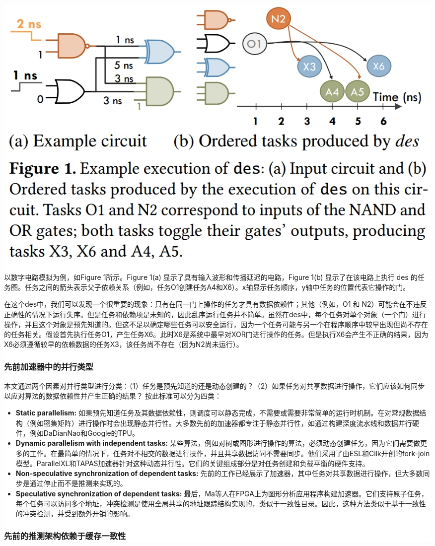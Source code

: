 ![](./Chronos-Efcient-Speculative-Parallelismfor-Accelerators/2021831-220352.jpg)

以数字电路模拟为例，如Figure 1所示。Figure 1(a) 显示了具有输入波形和传播延迟的电路，Figure 1(b) 显示了在该电路上执行 des 的任务图。任务之间的箭头表示父子依赖关系（例如，任务O1创建任务A4和X6）。x轴显示任务顺序，y轴中任务的位置代表它操作的门。

在这个des中，我们可以发现一个很重要的现象：只有在同一门上操作的任务才具有数据依赖性；其他（例如，O1 和 N2）可能会在不违反正确性的情况下运行失序。但是任务和依赖项是未知的，因此乱序运行任务并不简单。虽然在des中，每个任务对单个对象（一个门）进行操作，并且这个对象是预先知道的。但这不足以确定哪些任务可以安全运行，因为一个任务可能与另一个在程序顺序中较早出现但尚不存在的任务相关。假设首先执行任务O1，产生任务X6。此时X6是系统中最早对XOR门进行操作的任务。但是执行X6会产生不正确的结果，因为X6必须遵循较早的依赖数据的任务X3，该任务尚不存在（因为N2尚未运行）。

### 先前加速器中的并行类型

本文通过两个因素对并行类型进行分类：（1）任务是预先知道的还是动态创建的？（2）如果任务对共享数据进行操作，它们应该如何同步以应对算法的数据依赖性并产生正确的结果？
按此标准可以分为四类：

- **Static parallelism:** 如果预先知道任务及其数据依赖性，则调度可以静态完成，不需要或需要非常简单的运行时机制。在对常规数据结构（例如密集矩阵）进行操作时会出现静态并行性。大多数先前的加速器都专注于静态并行性，如通过构建深度流水线和数据并行硬件，例如DaDianNao和Google的TPU。
- **Dynamic parallelism with independent tasks:** 某些算法，例如对树或图形进行操作的算法，必须动态创建任务，因为它们需要做更多的工作。在最简单的情况下，任务对不相交的数据进行操作，并且共享数据访问不需要同步。他们采用了由ESL和Cilk开创的fork-join模型。ParallelXL和TAPAS加速器针对这种动态并行性。它们的关键组成部分是对任务创建和负载平衡的硬件支持。
- **Non-speculative synchronization of dependent tasks:** 先前的工作已经展示了加速器，其中任务对共享数据进行操作，但大多数同步是通过停止而不是推测来实现的。
- **Speculative synchronization of dependent tasks:** 最后，Ma等人在FPGA上为图形分析应用程序构建加速器。它们支持原子任务，每个任务可以访问多个地址，冲突检测是使用全局共享的地址跟踪结构实现的，类似于一致性目录。因此，这种方法类似于基于一致性的冲突检测，并受到额外开销的影响。

### 先前的推测架构依赖于缓存一致性
